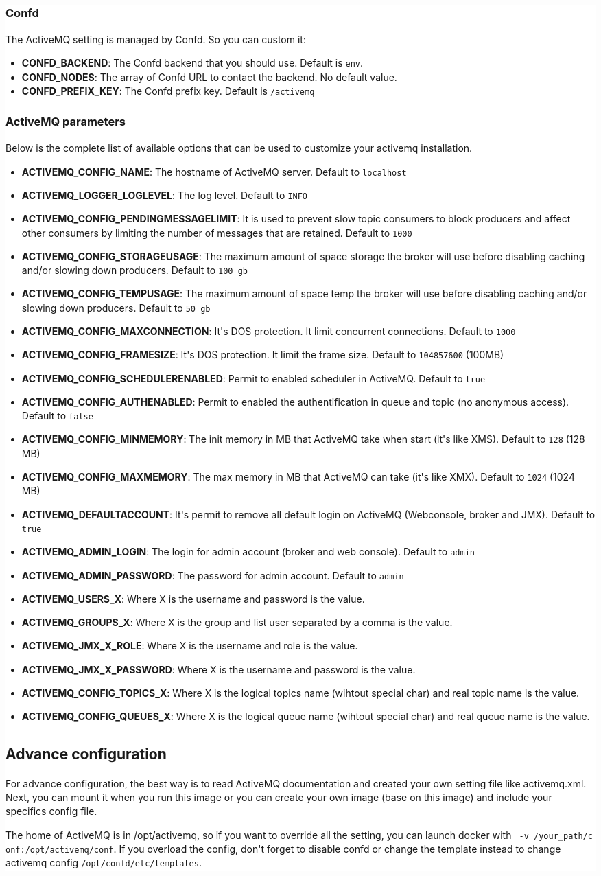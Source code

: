 ### Confd

The ActiveMQ setting is managed by Confd. So you can custom it:
- **CONFD_BACKEND**: The Confd backend that you should use. Default is `env`.
- **CONFD_NODES**: The array of Confd URL to contact the backend. No default value.
- **CONFD_PREFIX_KEY**: The Confd prefix key. Default is `/activemq`

### ActiveMQ parameters

Below is the complete list of available options that can be used to customize your activemq installation.

- **ACTIVEMQ_CONFIG_NAME**: The hostname of ActiveMQ server. Default to `localhost`
- **ACTIVEMQ_LOGGER_LOGLEVEL**: The log level. Default to `INFO`
- **ACTIVEMQ_CONFIG_PENDINGMESSAGELIMIT**: It is used to prevent slow topic consumers to block producers and affect other consumers by limiting the number of messages that are retained. Default to `1000`
- **ACTIVEMQ_CONFIG_STORAGEUSAGE**: The maximum amount of space storage the broker will use before disabling caching and/or slowing down producers. Default to `100 gb`
- **ACTIVEMQ_CONFIG_TEMPUSAGE**: The maximum amount of space temp the broker will use before disabling caching and/or slowing down producers. Default to `50 gb`
- **ACTIVEMQ_CONFIG_MAXCONNECTION**: It's DOS protection. It limit concurrent connections. Default to `1000`
- **ACTIVEMQ_CONFIG_FRAMESIZE**: It's DOS protection. It limit the frame size. Default to `104857600` (100MB)
- **ACTIVEMQ_CONFIG_SCHEDULERENABLED**: Permit to enabled scheduler in ActiveMQ. Default to `true`
- **ACTIVEMQ_CONFIG_AUTHENABLED**: Permit to enabled the authentification in queue and topic (no anonymous access). Default to `false`
- **ACTIVEMQ_CONFIG_MINMEMORY**: The init memory in MB that ActiveMQ take when start (it's like XMS). Default to `128` (128 MB)
- **ACTIVEMQ_CONFIG_MAXMEMORY**: The max memory in MB that ActiveMQ can take (it's like XMX). Default to `1024` (1024 MB)

- **ACTIVEMQ_DEFAULTACCOUNT**: It's permit to remove all default login on ActiveMQ (Webconsole, broker and JMX). Default to `true`
- **ACTIVEMQ_ADMIN_LOGIN**: The login for admin account (broker and web console). Default to `admin`
- **ACTIVEMQ_ADMIN_PASSWORD**: The password for admin account. Default to `admin`
- **ACTIVEMQ_USERS_X**: Where X is the username and password is the value.
- **ACTIVEMQ_GROUPS_X**: Where X is the group and list user separated by a comma is the value. 
- **ACTIVEMQ_JMX_X_ROLE**: Where X is the username and role is the value.
- **ACTIVEMQ_JMX_X_PASSWORD**: Where X is the username and password is the value.

- **ACTIVEMQ_CONFIG_TOPICS_X**: Where X is the logical topics name (wihtout special char) and real topic name is the value.
- **ACTIVEMQ_CONFIG_QUEUES_X**: Where X is the logical queue name (wihtout special char) and real queue name is the value.


## Advance configuration

For advance configuration, the best way is to read ActiveMQ documentation and created your own setting file like activemq.xml.
Next, you can mount it when you run this image or you can create your own image (base on this image) and include your specifics config file.

The home of ActiveMQ is in /opt/activemq, so if you want to override all the setting, you can launch docker with ` -v /your_path/conf:/opt/activemq/conf`.
If you overload the config, don't forget to disable confd or change the template instead to change activemq config `/opt/confd/etc/templates`.